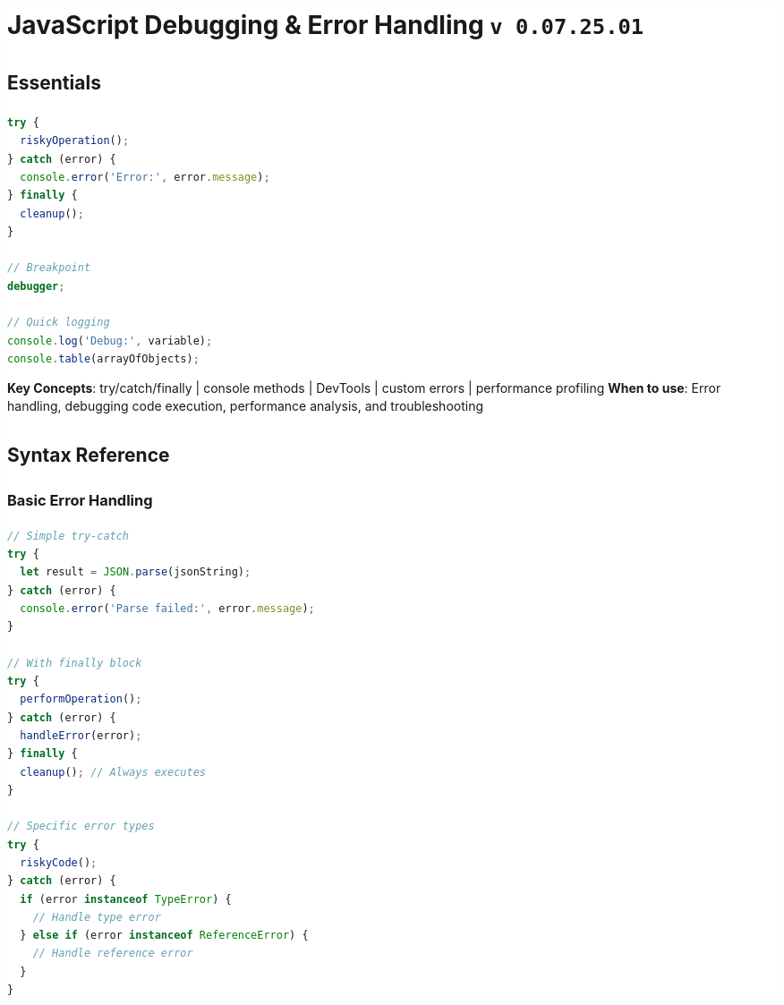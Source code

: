 # JavaScript Debugging & Error Handling `v 0.07.25.01`

## Essentials
```javascript
try {
  riskyOperation();
} catch (error) {
  console.error('Error:', error.message);
} finally {
  cleanup();
}

// Breakpoint
debugger;

// Quick logging
console.log('Debug:', variable);
console.table(arrayOfObjects);
```

**Key Concepts**: try/catch/finally | console methods | DevTools | custom errors | performance profiling
**When to use**: Error handling, debugging code execution, performance analysis, and troubleshooting

## Syntax Reference

### Basic Error Handling
```javascript
// Simple try-catch
try {
  let result = JSON.parse(jsonString);
} catch (error) {
  console.error('Parse failed:', error.message);
}

// With finally block
try {
  performOperation();
} catch (error) {
  handleError(error);
} finally {
  cleanup(); // Always executes
}

// Specific error types
try {
  riskyCode();
} catch (error) {
  if (error instanceof TypeError) {
    // Handle type error
  } else if (error instanceof ReferenceError) {
    // Handle reference error
  }
}
```
